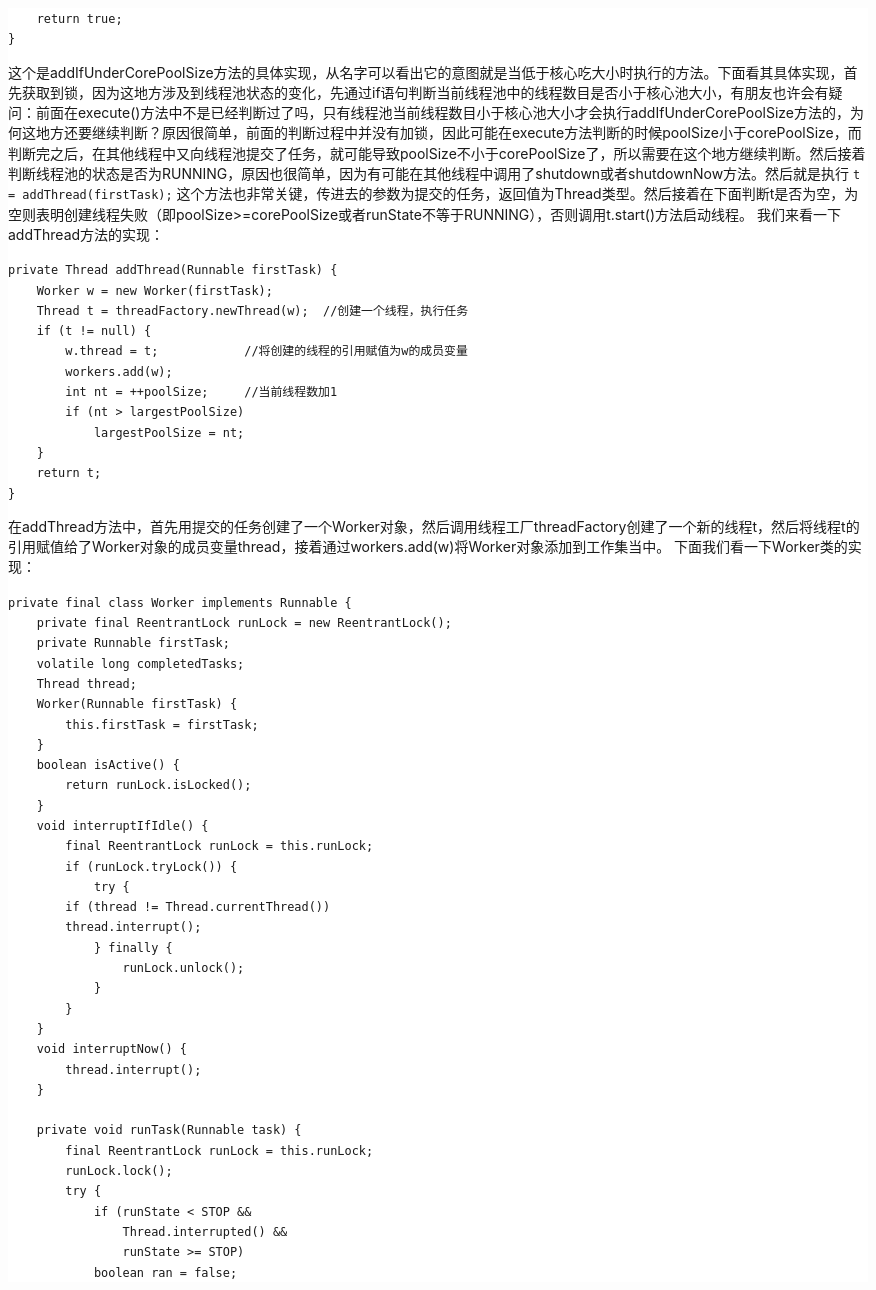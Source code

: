 ```
    return true;
}
```
这个是addIfUnderCorePoolSize方法的具体实现，从名字可以看出它的意图就是当低于核心吃大小时执行的方法。下面看其具体实现，首先获取到锁，因为这地方涉及到线程池状态的变化，先通过if语句判断当前线程池中的线程数目是否小于核心池大小，有朋友也许会有疑问：前面在execute()方法中不是已经判断过了吗，只有线程池当前线程数目小于核心池大小才会执行addIfUnderCorePoolSize方法的，为何这地方还要继续判断？原因很简单，前面的判断过程中并没有加锁，因此可能在execute方法判断的时候poolSize小于corePoolSize，而判断完之后，在其他线程中又向线程池提交了任务，就可能导致poolSize不小于corePoolSize了，所以需要在这个地方继续判断。然后接着判断线程池的状态是否为RUNNING，原因也很简单，因为有可能在其他线程中调用了shutdown或者shutdownNow方法。然后就是执行
`t = addThread(firstTask);`
这个方法也非常关键，传进去的参数为提交的任务，返回值为Thread类型。然后接着在下面判断t是否为空，为空则表明创建线程失败（即poolSize>=corePoolSize或者runState不等于RUNNING），否则调用t.start()方法启动线程。
我们来看一下addThread方法的实现：
```
private Thread addThread(Runnable firstTask) {
    Worker w = new Worker(firstTask);
    Thread t = threadFactory.newThread(w);  //创建一个线程，执行任务   
    if (t != null) {
        w.thread = t;            //将创建的线程的引用赋值为w的成员变量       
        workers.add(w);
        int nt = ++poolSize;     //当前线程数加1       
        if (nt > largestPoolSize)
            largestPoolSize = nt;
    }
    return t;
}
```
在addThread方法中，首先用提交的任务创建了一个Worker对象，然后调用线程工厂threadFactory创建了一个新的线程t，然后将线程t的引用赋值给了Worker对象的成员变量thread，接着通过workers.add(w)将Worker对象添加到工作集当中。
下面我们看一下Worker类的实现：
```
private final class Worker implements Runnable {
    private final ReentrantLock runLock = new ReentrantLock();
    private Runnable firstTask;
    volatile long completedTasks;
    Thread thread;
    Worker(Runnable firstTask) {
        this.firstTask = firstTask;
    }
    boolean isActive() {
        return runLock.isLocked();
    }
    void interruptIfIdle() {
        final ReentrantLock runLock = this.runLock;
        if (runLock.tryLock()) {
            try {
        if (thread != Thread.currentThread())
        thread.interrupt();
            } finally {
                runLock.unlock();
            }
        }
    }
    void interruptNow() {
        thread.interrupt();
    }
  
    private void runTask(Runnable task) {
        final ReentrantLock runLock = this.runLock;
        runLock.lock();
        try {
            if (runState < STOP &&
                Thread.interrupted() &&
                runState >= STOP)
            boolean ran = false;
```